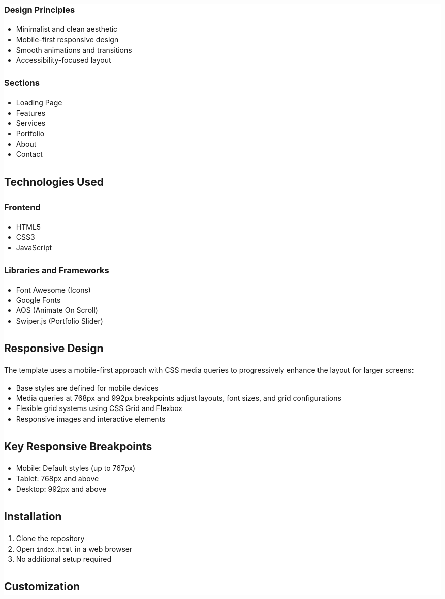 ### Design Principles
- Minimalist and clean aesthetic
- Mobile-first responsive design
- Smooth animations and transitions
- Accessibility-focused layout

### Sections
- Loading Page
- Features
- Services
- Portfolio
- About
- Contact

## Technologies Used

### Frontend
- HTML5
- CSS3
- JavaScript

### Libraries and Frameworks
- Font Awesome (Icons)
- Google Fonts
- AOS (Animate On Scroll)
- Swiper.js (Portfolio Slider)

## Responsive Design

The template uses a mobile-first approach with CSS media queries to progressively enhance the layout for larger screens:
- Base styles are defined for mobile devices
- Media queries at 768px and 992px breakpoints adjust layouts, font sizes, and grid configurations
- Flexible grid systems using CSS Grid and Flexbox
- Responsive images and interactive elements

## Key Responsive Breakpoints
- Mobile: Default styles (up to 767px)
- Tablet: 768px and above
- Desktop: 992px and above

## Installation

1. Clone the repository
2. Open `index.html` in a web browser
3. No additional setup required

## Customization
